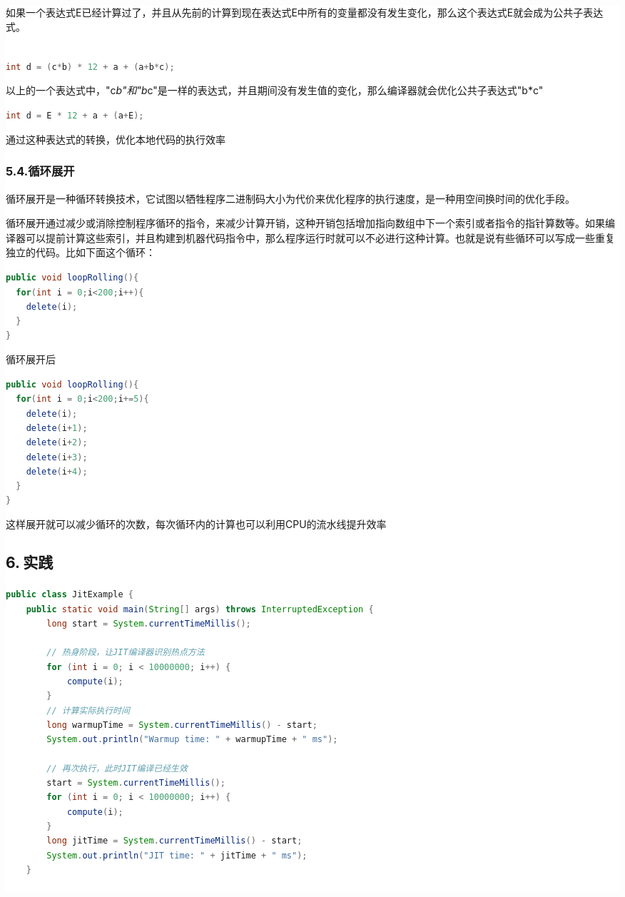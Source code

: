 如果一个表达式E已经计算过了，并且从先前的计算到现在表达式E中所有的变量都没有发生变化，那么这个表达式E就会成为公共子表达式。

```java

int d = (c*b) * 12 + a + (a+b*c);
```

以上的一个表达式中，"c*b"和"b*c"是一样的表达式，并且期间没有发生值的变化，那么编译器就会优化公共子表达式"b*c"

```java
int d = E * 12 + a + (a+E);
```

通过这种表达式的转换，优化本地代码的执行效率

### 5.4.循环展开
循环展开是一种循环转换技术，它试图以牺牲程序二进制码大小为代价来优化程序的执行速度，是一种用空间换时间的优化手段。

循环展开通过减少或消除控制程序循环的指令，来减少计算开销，这种开销包括增加指向数组中下一个索引或者指令的指针算数等。如果编译器可以提前计算这些索引，并且构建到机器代码指令中，那么程序运行时就可以不必进行这种计算。也就是说有些循环可以写成一些重复独立的代码。比如下面这个循环：

```Java
public void loopRolling(){
  for(int i = 0;i<200;i++){
    delete(i);  
  }
}
```
循环展开后
```Java
public void loopRolling(){
  for(int i = 0;i<200;i+=5){
    delete(i);
    delete(i+1);
    delete(i+2);
    delete(i+3);
    delete(i+4);
  }
}
```


这样展开就可以减少循环的次数，每次循环内的计算也可以利用CPU的流水线提升效率

## 6. 实践

```Java
public class JitExample {  
    public static void main(String[] args) throws InterruptedException {  
        long start = System.currentTimeMillis();  
          
        // 热身阶段，让JIT编译器识别热点方法  
        for (int i = 0; i < 10000000; i++) {  
            compute(i);  
        }  
        // 计算实际执行时间  
        long warmupTime = System.currentTimeMillis() - start;  
        System.out.println("Warmup time: " + warmupTime + " ms");  
  
        // 再次执行，此时JIT编译已经生效  
        start = System.currentTimeMillis();  
        for (int i = 0; i < 10000000; i++) {  
            compute(i);  
        }  
        long jitTime = System.currentTimeMillis() - start;  
        System.out.println("JIT time: " + jitTime + " ms");  
    }  
  
```